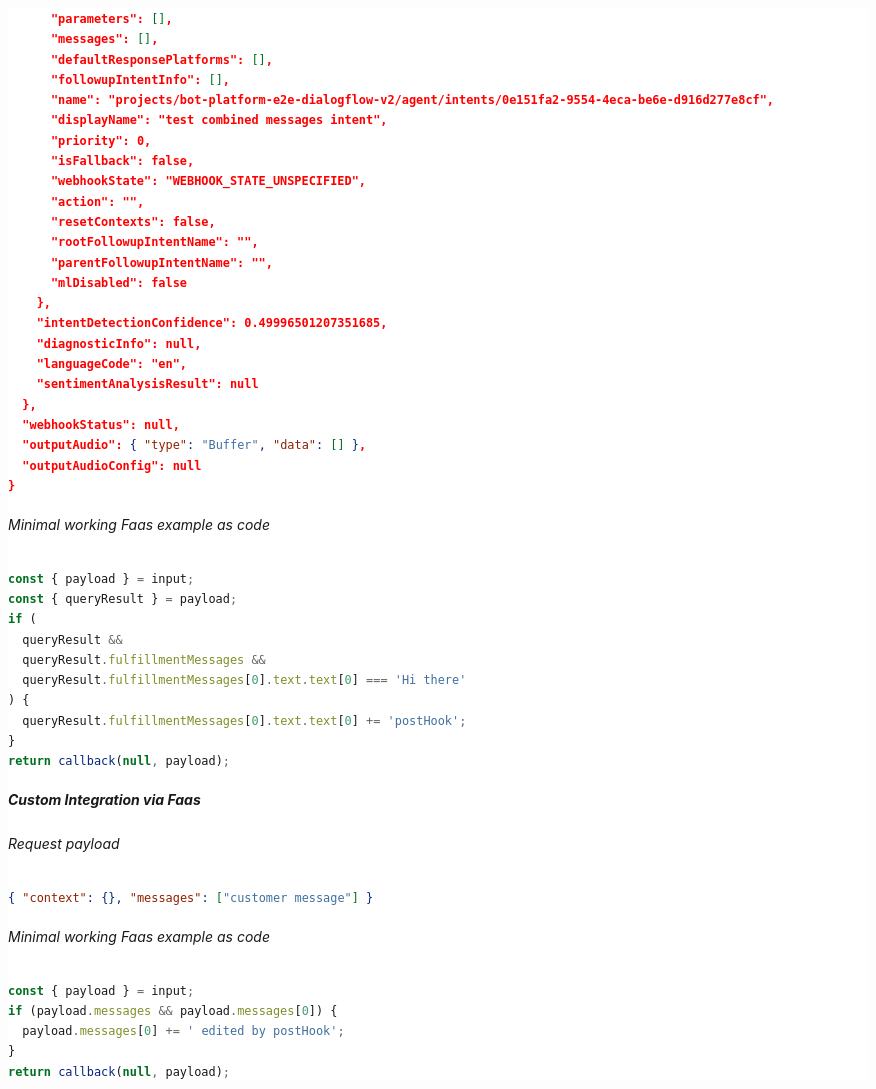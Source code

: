 ```json
      "parameters": [],
      "messages": [],
      "defaultResponsePlatforms": [],
      "followupIntentInfo": [],
      "name": "projects/bot-platform-e2e-dialogflow-v2/agent/intents/0e151fa2-9554-4eca-be6e-d916d277e8cf",
      "displayName": "test combined messages intent",
      "priority": 0,
      "isFallback": false,
      "webhookState": "WEBHOOK_STATE_UNSPECIFIED",
      "action": "",
      "resetContexts": false,
      "rootFollowupIntentName": "",
      "parentFollowupIntentName": "",
      "mlDisabled": false
    },
    "intentDetectionConfidence": 0.49996501207351685,
    "diagnosticInfo": null,
    "languageCode": "en",
    "sentimentAnalysisResult": null
  },
  "webhookStatus": null,
  "outputAudio": { "type": "Buffer", "data": [] },
  "outputAudioConfig": null
}
```

###### Minimal working Faas example as code 

```js
const { payload } = input;
const { queryResult } = payload;
if (
  queryResult &&
  queryResult.fulfillmentMessages &&
  queryResult.fulfillmentMessages[0].text.text[0] === 'Hi there'
) {
  queryResult.fulfillmentMessages[0].text.text[0] += 'postHook';
}
return callback(null, payload);
```

##### Custom Integration via Faas

###### Request payload

```json
{ "context": {}, "messages": ["customer message"] }
```

###### Minimal working Faas example as code

```js
const { payload } = input;
if (payload.messages && payload.messages[0]) {
  payload.messages[0] += ' edited by postHook';
}
return callback(null, payload);
```
